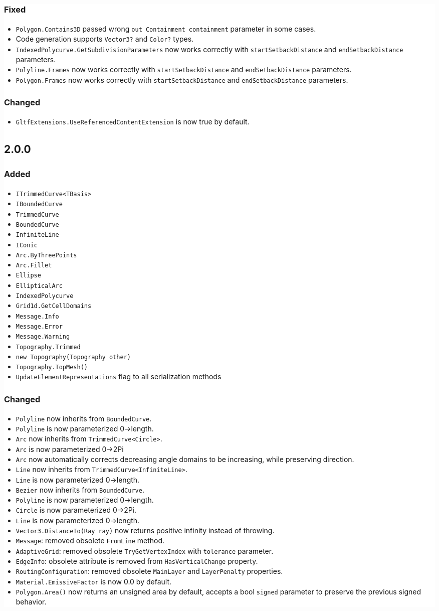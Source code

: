### Fixed

- `Polygon.Contains3D` passed wrong `out Containment containment` parameter in some cases.
- Code generation supports `Vector3?` and `Color?` types.
- `IndexedPolycurve.GetSubdivisionParameters` now works correctly with `startSetbackDistance` and `endSetbackDistance` parameters.
- `Polyline.Frames` now works correctly with `startSetbackDistance` and `endSetbackDistance` parameters.
- `Polygon.Frames` now works correctly with `startSetbackDistance` and `endSetbackDistance` parameters.


### Changed
- `GltfExtensions.UseReferencedContentExtension` is now true by default.

## 2.0.0

### Added

- `ITrimmedCurve<TBasis>`
- `IBoundedCurve`
- `TrimmedCurve`
- `BoundedCurve`
- `InfiniteLine`
- `IConic`
- `Arc.ByThreePoints`
- `Arc.Fillet`
- `Ellipse`
- `EllipticalArc`
- `IndexedPolycurve`
- `Grid1d.GetCellDomains`
- `Message.Info`
- `Message.Error`
- `Message.Warning`
- `Topography.Trimmed`
- `new Topography(Topography other)`
- `Topography.TopMesh()`
- `UpdateElementRepresentations` flag to all serialization methods

### Changed

- `Polyline` now inherits from `BoundedCurve`.
- `Polyline` is now parameterized 0->length.
- `Arc` now inherits from `TrimmedCurve<Circle>`.
- `Arc` is now parameterized 0->2Pi
- `Arc` now automatically corrects decreasing angle domains to be increasing, while preserving direction.
- `Line` now inherits from `TrimmedCurve<InfiniteLine>`.
- `Line` is now parameterized 0->length.
- `Bezier` now inherits from `BoundedCurve`.
- `Polyline` is now parameterized 0->length.
- `Circle` is now parameterized 0->2Pi.
- `Line` is now parameterized 0->length.
- `Vector3.DistanceTo(Ray ray)` now returns positive infinity instead of throwing.
- `Message`: removed obsolete `FromLine` method.
- `AdaptiveGrid`: removed obsolete `TryGetVertexIndex` with `tolerance` parameter.
- `EdgeInfo`: obsolete attribute is removed from `HasVerticalChange` property.
- `RoutingConfiguration`: removed obsolete `MainLayer` and `LayerPenalty` properties.
- `Material.EmissiveFactor` is now 0.0 by default.
- `Polygon.Area()` now returns an unsigned area by default, accepts a bool `signed` parameter to preserve the previous signed behavior.
